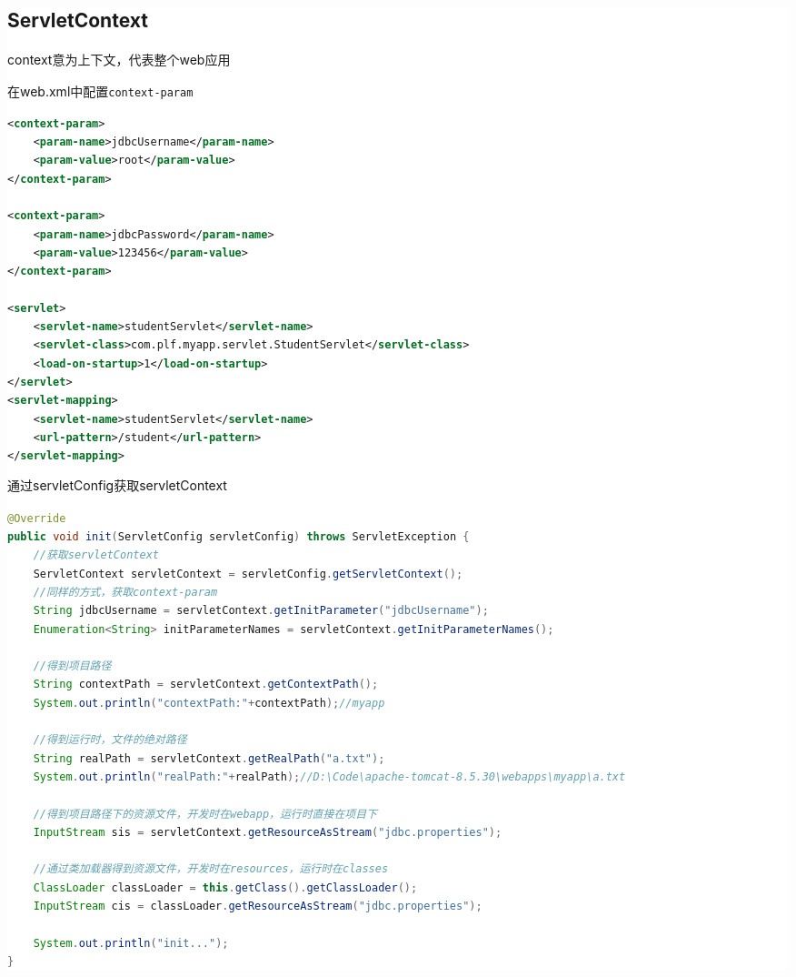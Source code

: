 ## ServletContext

context意为上下文，代表整个web应用

在web.xml中配置`context-param`

```xml
<context-param>
    <param-name>jdbcUsername</param-name>
    <param-value>root</param-value>
</context-param>

<context-param>
    <param-name>jdbcPassword</param-name>
    <param-value>123456</param-value>
</context-param>

<servlet>
    <servlet-name>studentServlet</servlet-name>
    <servlet-class>com.plf.myapp.servlet.StudentServlet</servlet-class>
    <load-on-startup>1</load-on-startup>
</servlet>
<servlet-mapping>
    <servlet-name>studentServlet</servlet-name>
    <url-pattern>/student</url-pattern>
</servlet-mapping>
```

通过servletConfig获取servletContext



```java
@Override
public void init(ServletConfig servletConfig) throws ServletException {
    //获取servletContext
    ServletContext servletContext = servletConfig.getServletContext();
    //同样的方式，获取context-param
    String jdbcUsername = servletContext.getInitParameter("jdbcUsername");
    Enumeration<String> initParameterNames = servletContext.getInitParameterNames();

    //得到项目路径   
    String contextPath = servletContext.getContextPath();
    System.out.println("contextPath:"+contextPath);//myapp

    //得到运行时，文件的绝对路径
    String realPath = servletContext.getRealPath("a.txt");
    System.out.println("realPath:"+realPath);//D:\Code\apache-tomcat-8.5.30\webapps\myapp\a.txt

    //得到项目路径下的资源文件，开发时在webapp，运行时直接在项目下
    InputStream sis = servletContext.getResourceAsStream("jdbc.properties");

    //通过类加载器得到资源文件，开发时在resources，运行时在classes
    ClassLoader classLoader = this.getClass().getClassLoader();
    InputStream cis = classLoader.getResourceAsStream("jdbc.properties");

    System.out.println("init...");
}
```
